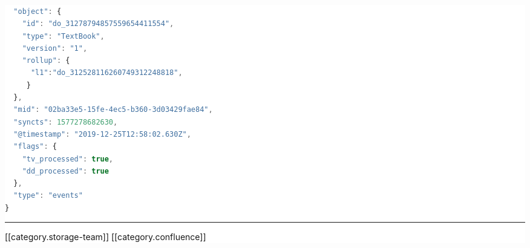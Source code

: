```js
  "object": {
    "id": "do_31278794857559654411554",
    "type": "TextBook",
    "version": "1",
    "rollup": {
      "l1":"do_312528116260749312248818",
     }
  },
  "mid": "02ba33e5-15fe-4ec5-b360-3d03429fae84",
  "syncts": 1577278682630,
  "@timestamp": "2019-12-25T12:58:02.630Z",
  "flags": {
    "tv_processed": true,
    "dd_processed": true
  },
  "type": "events"
}
```




*****

[[category.storage-team]] 
[[category.confluence]] 
